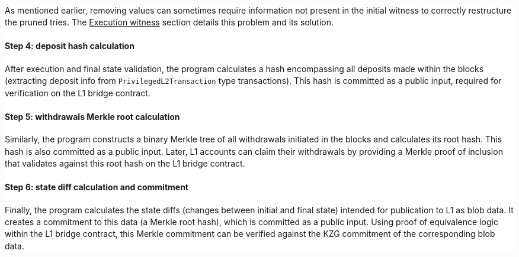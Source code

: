 As mentioned earlier, removing values can sometimes require information not present in the initial witness to correctly restructure the pruned tries. The [Execution witness](#execution-witness) section details this problem and its solution.

#### Step 4: deposit hash calculation

After execution and final state validation, the program calculates a hash encompassing all deposits made within the blocks (extracting deposit info from `PrivilegedL2Transaction` type transactions). This hash is committed as a public input, required for verification on the L1 bridge contract.

#### Step 5: withdrawals Merkle root calculation

Similarly, the program constructs a binary Merkle tree of all withdrawals initiated in the blocks and calculates its root hash. This hash is also committed as a public input. Later, L1 accounts can claim their withdrawals by providing a Merkle proof of inclusion that validates against this root hash on the L1 bridge contract.

#### Step 6: state diff calculation and commitment

Finally, the program calculates the state diffs (changes between initial and final state) intended for publication to L1 as blob data. It creates a commitment to this data (a Merkle root hash), which is committed as a public input. Using proof of equivalence logic within the L1 bridge contract, this Merkle commitment can be verified against the KZG commitment of the corresponding blob data.
